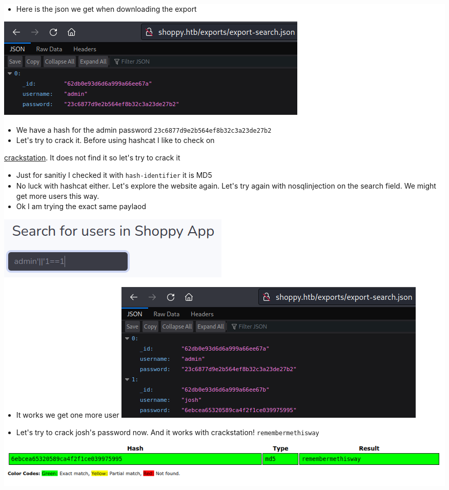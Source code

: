 - Here is the json we get when downloading the export  

![export](../.res/2022-12-29-08-49-35.png)

- We have a hash for the admin password `23c6877d9e2b564ef8b32c3a23de27b2`
- Let's try to crack it. Before using hashcat I like to check on  

[crackstation](https://crackstation.net/). It does not find it so let's try to crack it

- Just for sanitiy I checked it with `hash-identifier` it is MD5
- No luck with hashcat either. Let's explore the website again. Let's try again with nosqlinjection on the search field. We might get more users this way.
- Ok I am trying the exact same paylaod  

![payload](../.res/2022-12-29-09-12-54.png)  

- It works we get one more user
![list of users](../.res/2022-12-29-09-13-47.png)  

- Let's try to crack josh's password now. And it works with crackstation! `remembermethisway`  

![john's password](../.res/2022-12-29-09-14-58.png)
